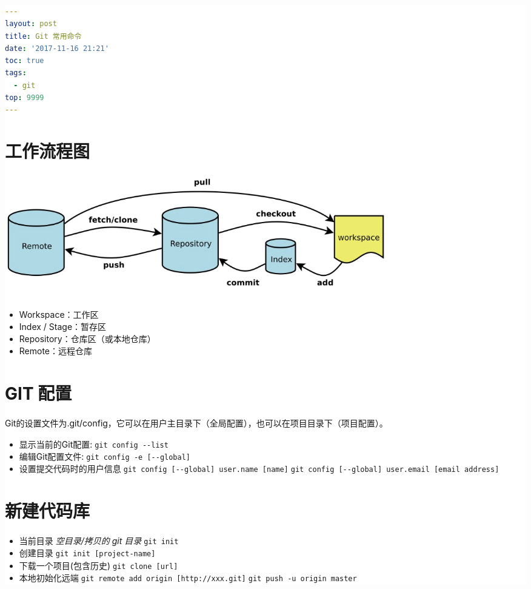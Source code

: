 ```yaml
---
layout: post
title: Git 常用命令
date: '2017-11-16 21:21'
toc: true
tags:
  - git
top: 9999
---
```


# 工作流程图
![git](/images/2017/11/16/git.png)

- Workspace：工作区
- Index / Stage：暂存区
- Repository：仓库区（或本地仓库）
- Remote：远程仓库

# GIT 配置

Git的设置文件为.git/config，它可以在用户主目录下（全局配置），也可以在项目目录下（项目配置）。

- 显示当前的Git配置:
`git config --list`
- 编辑Git配置文件:
`git config -e [--global]`
- 设置提交代码时的用户信息
`git config [--global] user.name [name]`
`git config [--global] user.email [email address]`

# 新建代码库

- 当前目录
_空目录/拷贝的 git 目录_
`git init`
- 创建目录
`git init [project-name]`
- 下载一个项目(包含历史)
`git clone [url]`
- 本地初始化远端
`git remote add origin [http://xxx.git]`
`git push -u origin master`
